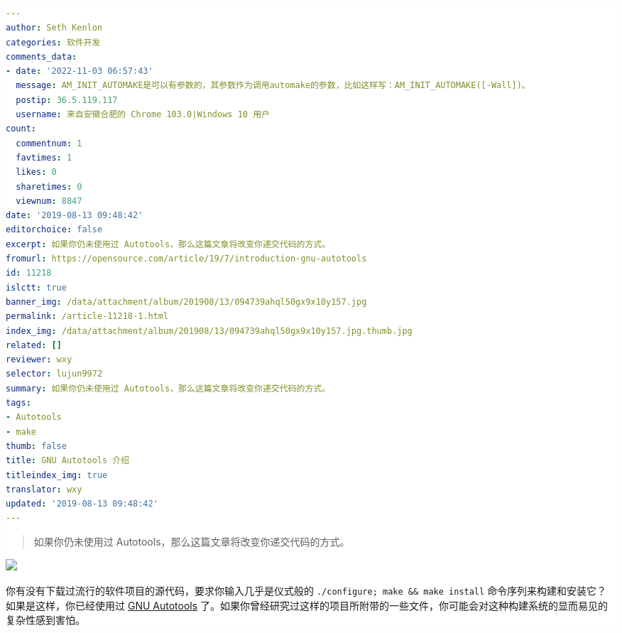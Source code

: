 ```yaml
---
author: Seth Kenlon
categories: 软件开发
comments_data:
- date: '2022-11-03 06:57:43'
  message: AM_INIT_AUTOMAKE是可以有参数的，其参数作为调用automake的参数，比如这样写：AM_INIT_AUTOMAKE([-Wall])。
  postip: 36.5.119.117
  username: 来自安徽合肥的 Chrome 103.0|Windows 10 用户
count:
  commentnum: 1
  favtimes: 1
  likes: 0
  sharetimes: 0
  viewnum: 8847
date: '2019-08-13 09:48:42'
editorchoice: false
excerpt: 如果你仍未使用过 Autotools，那么这篇文章将改变你递交代码的方式。
fromurl: https://opensource.com/article/19/7/introduction-gnu-autotools
id: 11218
islctt: true
banner_img: /data/attachment/album/201908/13/094739ahql50gx9x10y157.jpg
permalink: /article-11218-1.html
index_img: /data/attachment/album/201908/13/094739ahql50gx9x10y157.jpg.thumb.jpg
related: []
reviewer: wxy
selector: lujun9972
summary: 如果你仍未使用过 Autotools，那么这篇文章将改变你递交代码的方式。
tags:
- Autotools
- make
thumb: false
title: GNU Autotools 介绍
titleindex_img: true
translator: wxy
updated: '2019-08-13 09:48:42'
---
```



> 
> 如果你仍未使用过 Autotools，那么这篇文章将改变你递交代码的方式。
> 
> 
> 


![](/data/attachment/album/201908/13/094739ahql50gx9x10y157.jpg)


你有没有下载过流行的软件项目的源代码，要求你输入几乎是仪式般的 `./configure; make && make install` 命令序列来构建和安装它？如果是这样，你已经使用过 [GNU Autotools](https://www.gnu.org/software/automake/faq/autotools-faq.html) 了。如果你曾经研究过这样的项目所附带的一些文件，你可能会对这种构建系统的显而易见的复杂性感到害怕。
